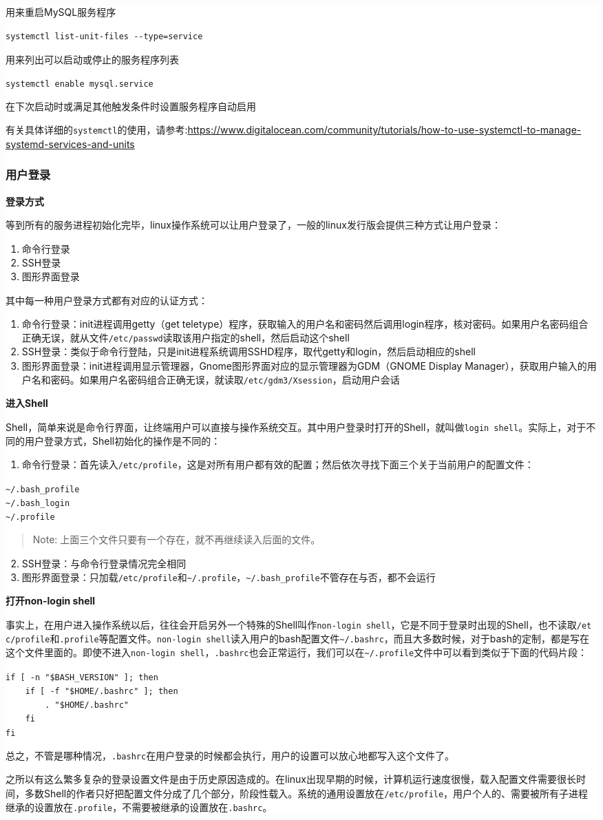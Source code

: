 用来重启MySQL服务程序

```
systemctl list-unit-files --type=service
```

用来列出可以启动或停止的服务程序列表

```
systemctl enable mysql.service
```

在下次启动时或满足其他触发条件时设置服务程序自动启用

有关具体详细的`systemctl`的使用，请参考:https://www.digitalocean.com/community/tutorials/how-to-use-systemctl-to-manage-systemd-services-and-units

### 用户登录

**登录方式**

等到所有的服务进程初始化完毕，linux操作系统可以让用户登录了，一般的linux发行版会提供三种方式让用户登录：

1. 命令行登录
2. SSH登录
3. 图形界面登录

其中每一种用户登录方式都有对应的认证方式：

1. 命令行登录：init进程调用getty（get teletype）程序，获取输入的用户名和密码然后调用login程序，核对密码。如果用户名密码组合正确无误，就从文件`/etc/passwd`读取该用户指定的shell，然后启动这个shell
2. SSH登录：类似于命令行登陆，只是init进程系统调用SSHD程序，取代getty和login，然后启动相应的shell
3. 图形界面登录：init进程调用显示管理器，Gnome图形界面对应的显示管理器为GDM（GNOME Display Manager），获取用户输入的用户名和密码。如果用户名密码组合正确无误，就读取`/etc/gdm3/Xsession`，启动用户会话

**进入Shell**

Shell，简单来说是命令行界面，让终端用户可以直接与操作系统交互。其中用户登录时打开的Shell，就叫做`login shell`。实际上，对于不同的用户登录方式，Shell初始化的操作是不同的：

1. 命令行登录：首先读入`/etc/profile`，这是对所有用户都有效的配置；然后依次寻找下面三个关于当前用户的配置文件：

```
~/.bash_profile
~/.bash_login
~/.profile
```

> Note: 上面三个文件只要有一个存在，就不再继续读入后面的文件。

2. SSH登录：与命令行登录情况完全相同
3. 图形界面登录：只加载`/etc/profile`和`~/.profile`，`~/.bash_profile`不管存在与否，都不会运行

**打开non-login shell**

事实上，在用户进入操作系统以后，往往会开启另外一个特殊的Shell叫作`non-login shell`，它是不同于登录时出现的Shell，也不读取`/etc/profile`和`.profile`等配置文件。`non-login shell`读入用户的bash配置文件`~/.bashrc`，而且大多数时候，对于bash的定制，都是写在这个文件里面的。即使不进入`non-login shell`，`.bashrc`也会正常运行，我们可以在`~/.profile`文件中可以看到类似于下面的代码片段：

```
if [ -n "$BASH_VERSION" ]; then
    if [ -f "$HOME/.bashrc" ]; then
        . "$HOME/.bashrc"
    fi
fi
```

总之，不管是哪种情况，`.bashrc`在用户登录的时候都会执行，用户的设置可以放心地都写入这个文件了。

之所以有这么繁多复杂的登录设置文件是由于历史原因造成的。在linux出现早期的时候，计算机运行速度很慢，载入配置文件需要很长时间，多数Shell的作者只好把配置文件分成了几个部分，阶段性载入。系统的通用设置放在`/etc/profile`，用户个人的、需要被所有子进程继承的设置放在`.profile`，不需要被继承的设置放在`.bashrc`。
